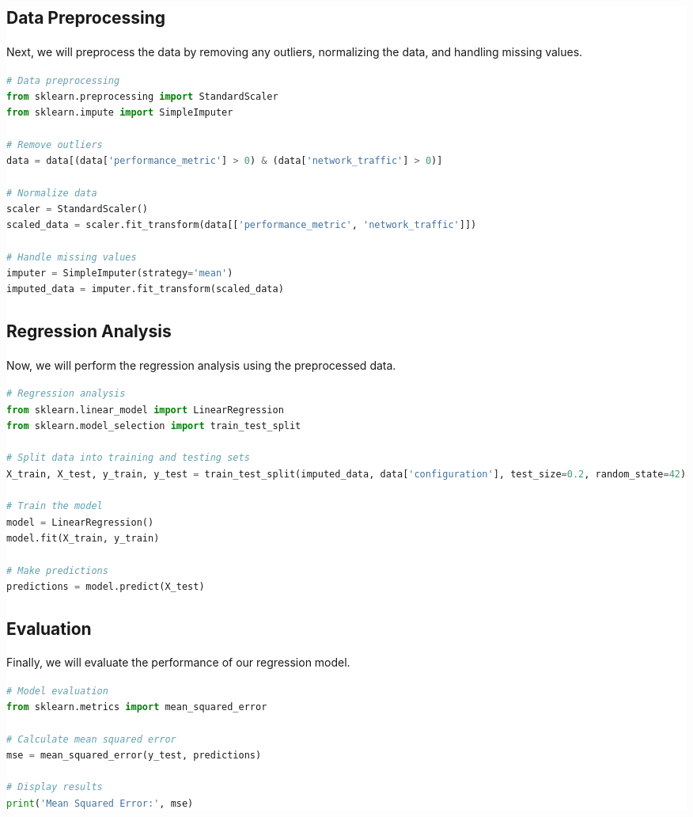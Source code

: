 ## Data Preprocessing
Next, we will preprocess the data by removing any outliers, normalizing the data, and handling missing values.

```python
# Data preprocessing
from sklearn.preprocessing import StandardScaler
from sklearn.impute import SimpleImputer

# Remove outliers
data = data[(data['performance_metric'] > 0) & (data['network_traffic'] > 0)]

# Normalize data
scaler = StandardScaler()
scaled_data = scaler.fit_transform(data[['performance_metric', 'network_traffic']])

# Handle missing values
imputer = SimpleImputer(strategy='mean')
imputed_data = imputer.fit_transform(scaled_data)
```

## Regression Analysis
Now, we will perform the regression analysis using the preprocessed data.

```python
# Regression analysis
from sklearn.linear_model import LinearRegression
from sklearn.model_selection import train_test_split

# Split data into training and testing sets
X_train, X_test, y_train, y_test = train_test_split(imputed_data, data['configuration'], test_size=0.2, random_state=42)

# Train the model
model = LinearRegression()
model.fit(X_train, y_train)

# Make predictions
predictions = model.predict(X_test)
```

## Evaluation
Finally, we will evaluate the performance of our regression model.

```python
# Model evaluation
from sklearn.metrics import mean_squared_error

# Calculate mean squared error
mse = mean_squared_error(y_test, predictions)

# Display results
print('Mean Squared Error:', mse)
```
